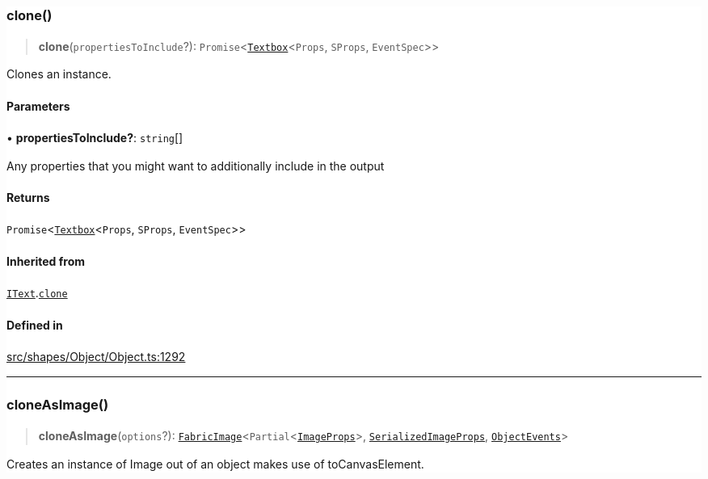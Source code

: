 ### clone()

> **clone**(`propertiesToInclude`?): `Promise`\<[`Textbox`](/api/classes/textbox/)\<`Props`, `SProps`, `EventSpec`\>\>

Clones an instance.

#### Parameters

• **propertiesToInclude?**: `string`[]

Any properties that you might want to additionally include in the output

#### Returns

`Promise`\<[`Textbox`](/api/classes/textbox/)\<`Props`, `SProps`, `EventSpec`\>\>

#### Inherited from

[`IText`](/api/classes/itext/).[`clone`](/api/classes/itext/#clone)

#### Defined in

[src/shapes/Object/Object.ts:1292](https://github.com/fabricjs/fabric.js/blob/5c1240d8b4662e45868dd33f385f941de21c8e9c/src/shapes/Object/Object.ts#L1292)

***

### cloneAsImage()

> **cloneAsImage**(`options`?): [`FabricImage`](/api/classes/fabricimage/)\<`Partial`\<[`ImageProps`](/api/interfaces/imageprops/)\>, [`SerializedImageProps`](/api/interfaces/serializedimageprops/), [`ObjectEvents`](/api/interfaces/objectevents/)\>

Creates an instance of Image out of an object
makes use of toCanvasElement.
